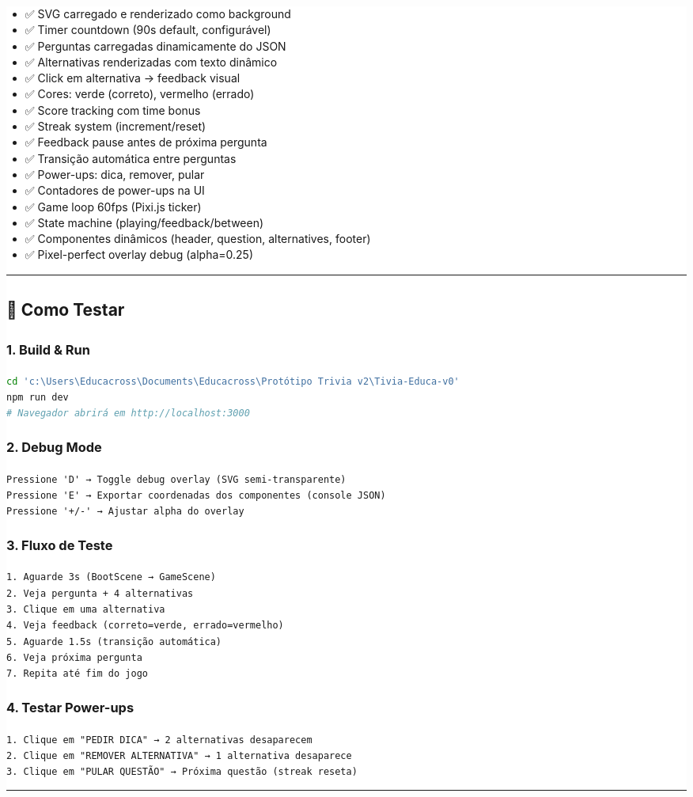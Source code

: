 - ✅ SVG carregado e renderizado como background
- ✅ Timer countdown (90s default, configurável)
- ✅ Perguntas carregadas dinamicamente do JSON
- ✅ Alternativas renderizadas com texto dinâmico
- ✅ Click em alternativa → feedback visual
- ✅ Cores: verde (correto), vermelho (errado)
- ✅ Score tracking com time bonus
- ✅ Streak system (increment/reset)
- ✅ Feedback pause antes de próxima pergunta
- ✅ Transição automática entre perguntas
- ✅ Power-ups: dica, remover, pular
- ✅ Contadores de power-ups na UI
- ✅ Game loop 60fps (Pixi.js ticker)
- ✅ State machine (playing/feedback/between)
- ✅ Componentes dinâmicos (header, question, alternatives, footer)
- ✅ Pixel-perfect overlay debug (alpha=0.25)

---

## 🚀 Como Testar

### **1. Build & Run**
```bash
cd 'c:\Users\Educacross\Documents\Educacross\Protótipo Trivia v2\Tivia-Educa-v0'
npm run dev
# Navegador abrirá em http://localhost:3000
```

### **2. Debug Mode**
```
Pressione 'D' → Toggle debug overlay (SVG semi-transparente)
Pressione 'E' → Exportar coordenadas dos componentes (console JSON)
Pressione '+/-' → Ajustar alpha do overlay
```

### **3. Fluxo de Teste**
```
1. Aguarde 3s (BootScene → GameScene)
2. Veja pergunta + 4 alternativas
3. Clique em uma alternativa
4. Veja feedback (correto=verde, errado=vermelho)
5. Aguarde 1.5s (transição automática)
6. Veja próxima pergunta
7. Repita até fim do jogo
```

### **4. Testar Power-ups**
```
1. Clique em "PEDIR DICA" → 2 alternativas desaparecem
2. Clique em "REMOVER ALTERNATIVA" → 1 alternativa desaparece
3. Clique em "PULAR QUESTÃO" → Próxima questão (streak reseta)
```

---